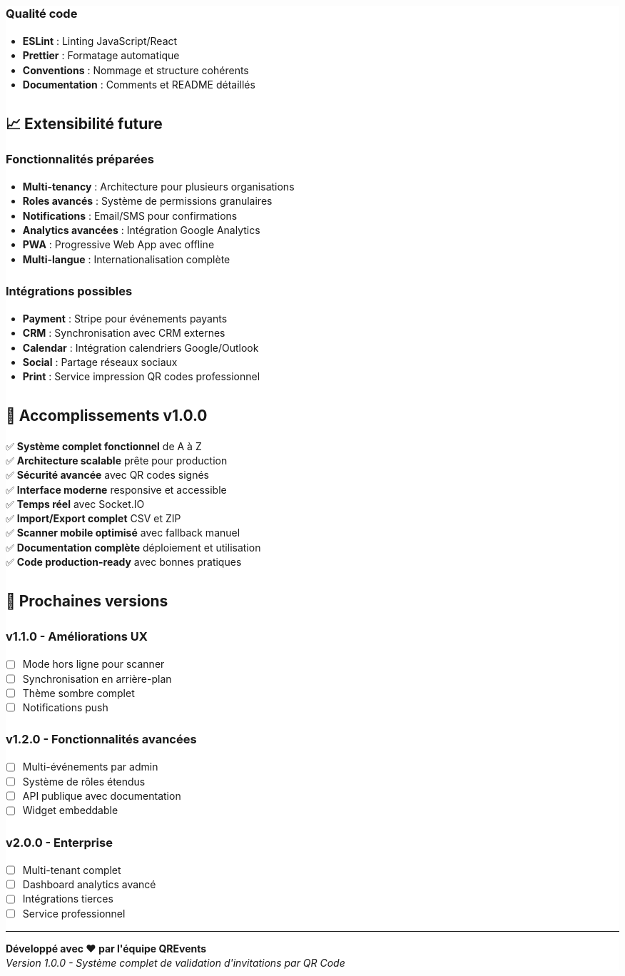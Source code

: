 ### Qualité code
- **ESLint** : Linting JavaScript/React
- **Prettier** : Formatage automatique
- **Conventions** : Nommage et structure cohérents
- **Documentation** : Comments et README détaillés

## 📈 Extensibilité future

### Fonctionnalités préparées
- **Multi-tenancy** : Architecture pour plusieurs organisations
- **Roles avancés** : Système de permissions granulaires
- **Notifications** : Email/SMS pour confirmations
- **Analytics avancées** : Intégration Google Analytics
- **PWA** : Progressive Web App avec offline
- **Multi-langue** : Internationalisation complète

### Intégrations possibles
- **Payment** : Stripe pour événements payants
- **CRM** : Synchronisation avec CRM externes
- **Calendar** : Intégration calendriers Google/Outlook
- **Social** : Partage réseaux sociaux
- **Print** : Service impression QR codes professionnel

## 🎉 Accomplissements v1.0.0

✅ **Système complet fonctionnel** de A à Z  
✅ **Architecture scalable** prête pour production  
✅ **Sécurité avancée** avec QR codes signés  
✅ **Interface moderne** responsive et accessible  
✅ **Temps réel** avec Socket.IO  
✅ **Import/Export complet** CSV et ZIP  
✅ **Scanner mobile optimisé** avec fallback manuel  
✅ **Documentation complète** déploiement et utilisation  
✅ **Code production-ready** avec bonnes pratiques  

## 🔄 Prochaines versions

### v1.1.0 - Améliorations UX
- [ ] Mode hors ligne pour scanner
- [ ] Synchronisation en arrière-plan
- [ ] Thème sombre complet
- [ ] Notifications push

### v1.2.0 - Fonctionnalités avancées
- [ ] Multi-événements par admin
- [ ] Système de rôles étendus
- [ ] API publique avec documentation
- [ ] Widget embeddable

### v2.0.0 - Enterprise
- [ ] Multi-tenant complet
- [ ] Dashboard analytics avancé
- [ ] Intégrations tierces
- [ ] Service professionnel

---

**Développé avec ❤️ par l'équipe QREvents**  
*Version 1.0.0 - Système complet de validation d'invitations par QR Code*
